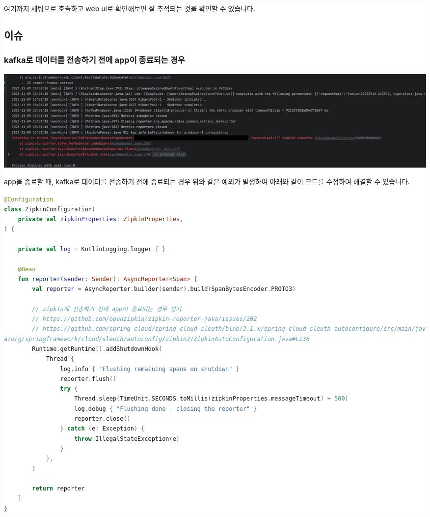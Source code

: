 여기까지 세팅으로 호출하고 web ui로 확인해보면 잘 추적되는 것을 확인할 수 있습니다.

## 이슈
### kafka로 데이터를 전송하기 전에 app이 종료되는 경우
![그림8](./8.png)

app을 종료할 때, kafka로 데이터를 전송하기 전에 종료되는 경우 위와 같은 예외가 발생하여 아래와 같이 코드를 수정하여 해결할 수 있습니다.
```kotlin
@Configuration
class ZipkinConfiguration(
    private val zipkinProperties: ZipkinProperties,
) {

    private val log = KotlinLogging.logger { }

    @Bean
    fun reporter(sender: Sender): AsyncReporter<Span> {
        val reporter = AsyncReporter.builder(sender).build(SpanBytesEncoder.PROTO3)

        // zipkin에 전송하기 전에 app이 종료되는 경우 방지
        // https://github.com/openzipkin/zipkin-reporter-java/issues/202
        // https://github.com/spring-cloud/spring-cloud-sleuth/blob/3.1.x/spring-cloud-sleuth-autoconfigure/src/main/java/org/springframework/cloud/sleuth/autoconfig/zipkin2/ZipkinAutoConfiguration.java#L136
        Runtime.getRuntime().addShutdownHook(
            Thread {
                log.info { "Flushing remaining spans on shutdown" }
                reporter.flush()
                try {
                    Thread.sleep(TimeUnit.SECONDS.toMillis(zipkinProperties.messageTimeout) + 500)
                    log.debug { "Flushing done - closing the reporter" }
                    reporter.close()
                } catch (e: Exception) {
                    throw IllegalStateException(e)
                }
            },
        )

        return reporter
    }
}
```
